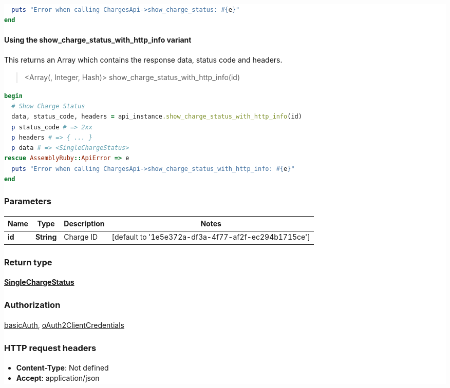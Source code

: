```ruby
  puts "Error when calling ChargesApi->show_charge_status: #{e}"
end
```

#### Using the show_charge_status_with_http_info variant

This returns an Array which contains the response data, status code and headers.

> <Array(<SingleChargeStatus>, Integer, Hash)> show_charge_status_with_http_info(id)

```ruby
begin
  # Show Charge Status
  data, status_code, headers = api_instance.show_charge_status_with_http_info(id)
  p status_code # => 2xx
  p headers # => { ... }
  p data # => <SingleChargeStatus>
rescue AssemblyRuby::ApiError => e
  puts "Error when calling ChargesApi->show_charge_status_with_http_info: #{e}"
end
```

### Parameters

| Name | Type | Description | Notes |
| ---- | ---- | ----------- | ----- |
| **id** | **String** | Charge ID | [default to &#39;1e5e372a-df3a-4f77-af2f-ec294b1715ce&#39;] |

### Return type

[**SingleChargeStatus**](SingleChargeStatus.md)

### Authorization

[basicAuth](../README.md#basicAuth), [oAuth2ClientCredentials](../README.md#oAuth2ClientCredentials)

### HTTP request headers

- **Content-Type**: Not defined
- **Accept**: application/json

